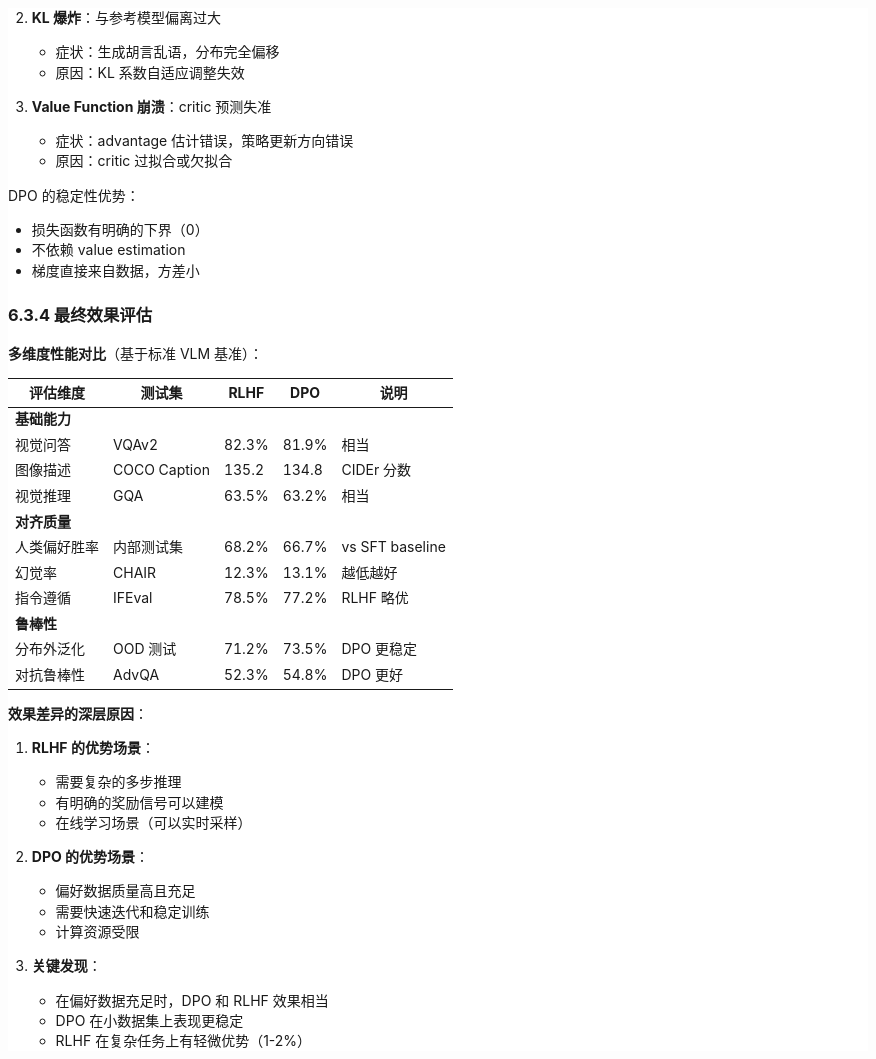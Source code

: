 2. **KL 爆炸**：与参考模型偏离过大
   - 症状：生成胡言乱语，分布完全偏移
   - 原因：KL 系数自适应调整失效

3. **Value Function 崩溃**：critic 预测失准
   - 症状：advantage 估计错误，策略更新方向错误
   - 原因：critic 过拟合或欠拟合

DPO 的稳定性优势：
- 损失函数有明确的下界（0）
- 不依赖 value estimation
- 梯度直接来自数据，方差小

### 6.3.4 最终效果评估

**多维度性能对比**（基于标准 VLM 基准）：

| 评估维度 | 测试集 | RLHF | DPO | 说明 |
|---------|--------|------|-----|------|
| **基础能力** | | | | |
| 视觉问答 | VQAv2 | 82.3% | 81.9% | 相当 |
| 图像描述 | COCO Caption | 135.2 | 134.8 | CIDEr 分数 |
| 视觉推理 | GQA | 63.5% | 63.2% | 相当 |
| **对齐质量** | | | | |
| 人类偏好胜率 | 内部测试集 | 68.2% | 66.7% | vs SFT baseline |
| 幻觉率 | CHAIR | 12.3% | 13.1% | 越低越好 |
| 指令遵循 | IFEval | 78.5% | 77.2% | RLHF 略优 |
| **鲁棒性** | | | | |
| 分布外泛化 | OOD 测试 | 71.2% | 73.5% | DPO 更稳定 |
| 对抗鲁棒性 | AdvQA | 52.3% | 54.8% | DPO 更好 |

**效果差异的深层原因**：

1. **RLHF 的优势场景**：
   - 需要复杂的多步推理
   - 有明确的奖励信号可以建模
   - 在线学习场景（可以实时采样）

2. **DPO 的优势场景**：
   - 偏好数据质量高且充足
   - 需要快速迭代和稳定训练
   - 计算资源受限

3. **关键发现**：
   - 在偏好数据充足时，DPO 和 RLHF 效果相当
   - DPO 在小数据集上表现更稳定
   - RLHF 在复杂任务上有轻微优势（1-2%）

